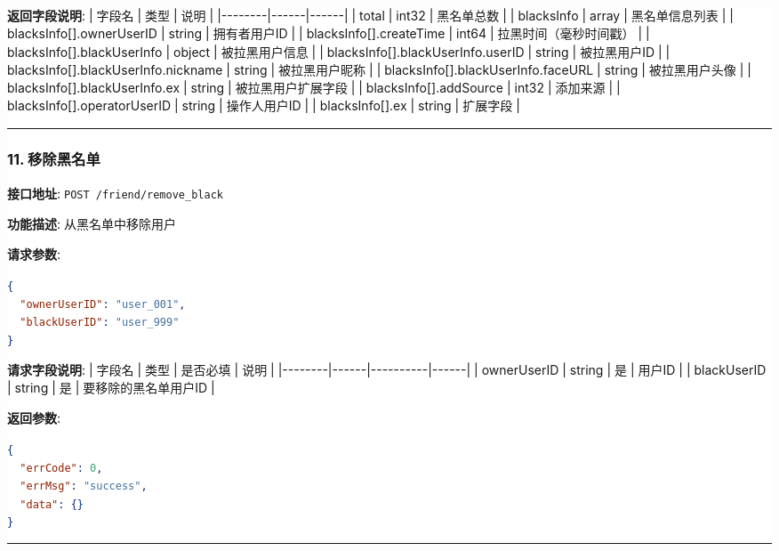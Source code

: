 **返回字段说明**:
| 字段名 | 类型 | 说明 |
|--------|------|------|
| total | int32 | 黑名单总数 |
| blacksInfo | array | 黑名单信息列表 |
| blacksInfo[].ownerUserID | string | 拥有者用户ID |
| blacksInfo[].createTime | int64 | 拉黑时间（毫秒时间戳） |
| blacksInfo[].blackUserInfo | object | 被拉黑用户信息 |
| blacksInfo[].blackUserInfo.userID | string | 被拉黑用户ID |
| blacksInfo[].blackUserInfo.nickname | string | 被拉黑用户昵称 |
| blacksInfo[].blackUserInfo.faceURL | string | 被拉黑用户头像 |
| blacksInfo[].blackUserInfo.ex | string | 被拉黑用户扩展字段 |
| blacksInfo[].addSource | int32 | 添加来源 |
| blacksInfo[].operatorUserID | string | 操作人用户ID |
| blacksInfo[].ex | string | 扩展字段 |

---

### 11. 移除黑名单
**接口地址**: `POST /friend/remove_black`

**功能描述**: 从黑名单中移除用户

**请求参数**:
```json
{
  "ownerUserID": "user_001",
  "blackUserID": "user_999"
}
```

**请求字段说明**:
| 字段名 | 类型 | 是否必填 | 说明 |
|--------|------|----------|------|
| ownerUserID | string | 是 | 用户ID |
| blackUserID | string | 是 | 要移除的黑名单用户ID |

**返回参数**:
```json
{
  "errCode": 0,
  "errMsg": "success",
  "data": {}
}
```

---